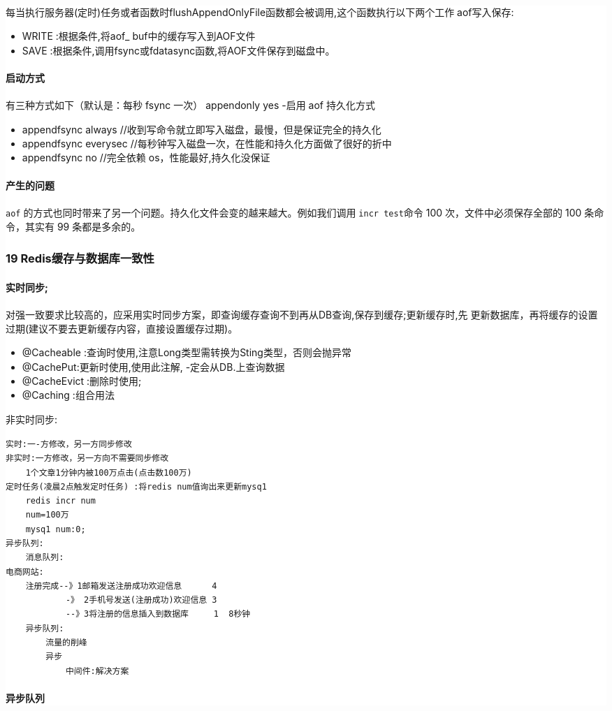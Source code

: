 每当执行服务器(定时)任务或者函数时flushAppendOnlyFile函数都会被调用,这个函数执行以下两个工作
aof写入保存:

* WRITE :根据条件,将aof_ buf中的缓存写入到AOF文件
* SAVE :根据条件,调用fsync或fdatasync函数,将AOF文件保存到磁盘中。

#### 启动方式

有三种方式如下（默认是：每秒 fsync 一次） appendonly yes -启用 aof 持久化方式

* appendfsync always //收到写命令就立即写入磁盘，最慢，但是保证完全的持久化
* appendfsync everysec //每秒钟写入磁盘一次，在性能和持久化方面做了很好的折中
* appendfsync no //完全依赖 os，性能最好,持久化没保证

#### 产生的问题

`aof` 的方式也同时带来了另一个问题。持久化文件会变的越来越大。例如我们调用 `incr test`命令 100 次，文件中必须保存全部的 100 条命令，其实有 99 条都是多余的。

### 19 Redis缓存与数据库一致性

#### 实时同步;

对强一致要求比较高的，应采用实时同步方案，即查询缓存查询不到再从DB查询,保存到缓存;更新缓存时,先
更新数据库，再将缓存的设置过期(建议不要去更新缓存内容，直接设置缓存过期)。

* @Cacheable :查询时使用,注意Long类型需转换为Sting类型，否则会抛异常
* @CachePut:更新时使用,使用此注解, -定会从DB.上查询数据
* @CacheEvict :删除时使用;
* @Caching :组合用法

非实时同步:

```
实时:一-方修改，另一方同步修改
非实时:一方修改，另一方向不需要同步修改
	1个文章1分钟内被100万点击(点击数100万)
定时任务(凌晨2点触发定时任务) :将redis num值询出来更新mysq1
	redis incr num
	num=100万
	mysq1 num:0;
异步队列:
	消息队列:
电商网站:
	注册完成--》1邮箱发送注册成功欢迎信息      4
			-》 2手机号发送(注册成功)欢迎信息 3
			--》3将注册的信息插入到数据库     1  8秒钟
	异步队列:
		流量的削峰
		异步
			中间件:解决方案
```



#### 异步队列
